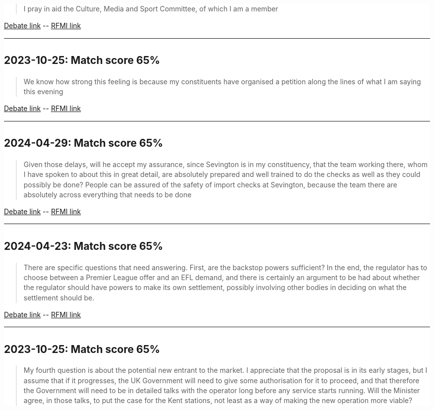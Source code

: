 >I pray in aid the Culture, Media and Sport Committee, of which I am a member

[Debate link](https://www.theyworkforyou.com/debates/?id=2024-01-30c.789.0)  --  [RFMI link](https://www.theyworkforyou.com/mp/10241/register)


---



## 2023-10-25: Match score 65%

>We know how strong this feeling is because my constituents have organised a petition along the lines of what I am saying this evening

[Debate link](https://www.theyworkforyou.com/debates/?id=2023-10-25c.939.6)  --  [RFMI link](https://www.theyworkforyou.com/mp/10241/register)


---



## 2024-04-29: Match score 65%

>Given those delays, will he accept my assurance, since Sevington is in my constituency, that the team working there, whom I have spoken to about this in great detail, are absolutely prepared and well trained to do the checks as well as they could possibly be done? People can be assured of the safety of import checks at Sevington, because the team there are absolutely across everything that needs to be done

[Debate link](https://www.theyworkforyou.com/debates/?id=2024-04-29a.40.1)  --  [RFMI link](https://www.theyworkforyou.com/mp/10241/register)


---



## 2024-04-23: Match score 65%

>There are specific questions that need answering. First, are the backstop powers sufficient? In the end, the regulator has to choose between a Premier League offer and an EFL demand, and there is certainly an argument to be had about whether the regulator should have powers to make its own settlement, possibly involving other bodies in deciding on what the settlement should be.

[Debate link](https://www.theyworkforyou.com/debates/?id=2024-04-23a.860.2)  --  [RFMI link](https://www.theyworkforyou.com/mp/10241/register)


---



## 2023-10-25: Match score 65%

>My fourth question is about the potential new entrant to the market. I appreciate that the proposal is in its early stages, but I assume that if it progresses, the UK Government will need to give some authorisation for it to proceed, and that therefore the Government will need to be in detailed talks with the operator long before any service starts running. Will the Minister agree, in those talks, to put the case for the Kent stations, not least as a way of making the new operation more viable?
